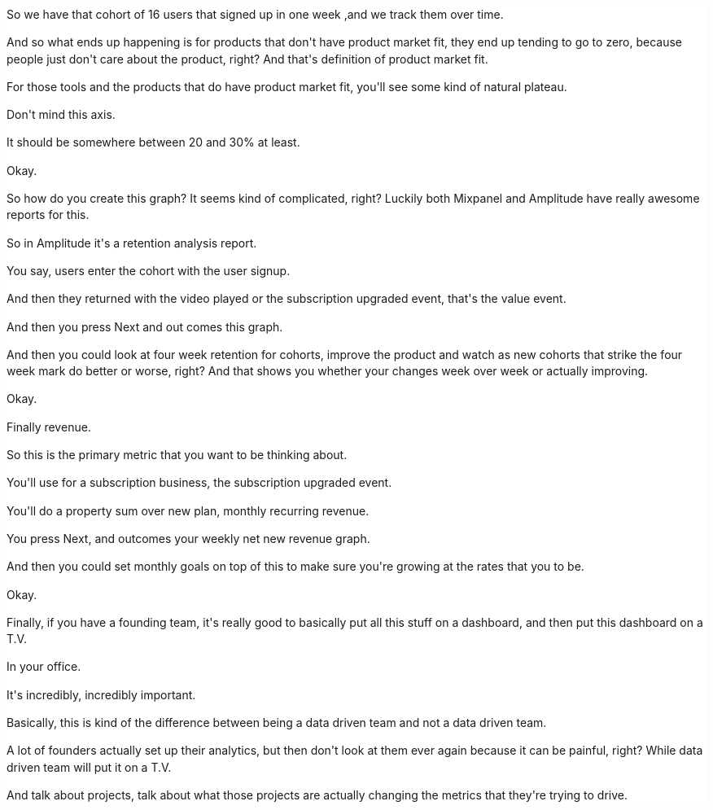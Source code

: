 So we  have that cohort of 16 users that signed up in one week ,and we track  them over time.

And so what ends up happening is for products that don't have  product market fit, they end up tending to go to zero, because people just don't  care about the product, right? And that's definition of product market fit.

For those tools  and the products that do have product market fit, you'll see some kind of natural  plateau.

Don't mind this axis.

It should be somewhere between 20 and 30% at least.

 Okay.

So how do you create this graph? It seems kind of complicated, right? Luckily  both Mixpanel and Amplitude have really awesome reports for this.

So in Amplitude it's a  retention analysis report.

You say, users enter the cohort with the user signup.

And then  they returned with the video played or the subscription upgraded event, that's the value event.

 And then you press Next and out comes this graph.

And then you could look  at four week retention for cohorts, improve the product and watch as new cohorts that  strike the four week mark do better or worse, right? And that shows you whether  your changes week over week or actually improving.

Okay.

Finally revenue.

So this is the  primary metric that you want to be thinking about.

You'll use for a subscription business,  the subscription upgraded event.

You'll do a property sum over new plan, monthly recurring revenue.

 You press Next, and outcomes your weekly net new revenue graph.

And then you could  set monthly goals on top of this to make sure you're growing at the rates  that you to be.

Okay.

Finally, if you have a founding team, it's really good  to basically put all this stuff on a dashboard, and then put this dashboard on  a T.V.

In your office.

It's incredibly, incredibly important.

Basically, this is kind of the  difference between being a data driven team and not a data driven team.

A lot  of founders actually set up their analytics, but then don't look at them ever again  because it can be painful, right? While data driven team will put it on a  T.V.

And talk about projects, talk about what those projects are actually changing the metrics  that they're trying to drive.
